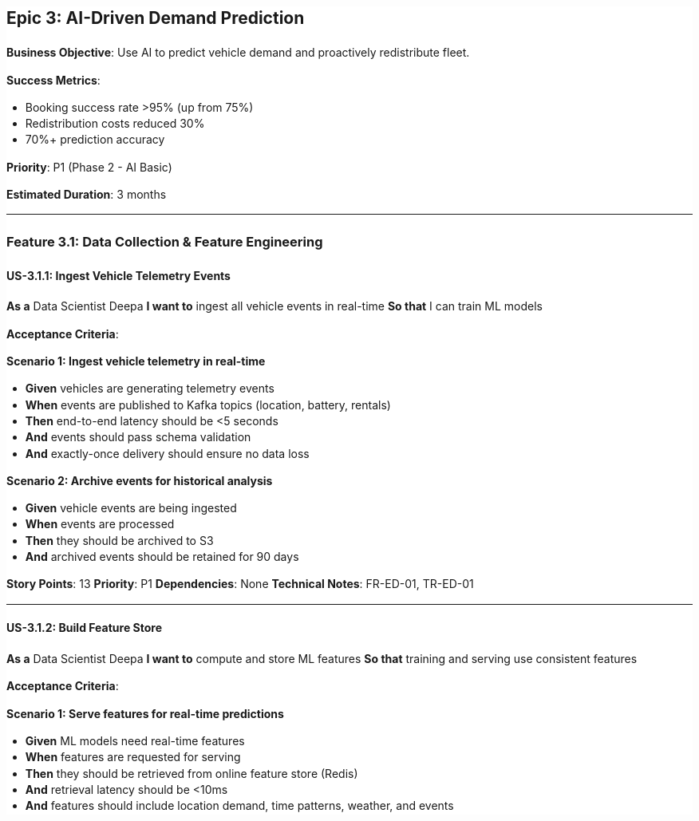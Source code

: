 
## Epic 3: AI-Driven Demand Prediction

**Business Objective**: Use AI to predict vehicle demand and proactively redistribute fleet.

**Success Metrics**:

- Booking success rate >95% (up from 75%)
- Redistribution costs reduced 30%
- 70%+ prediction accuracy

**Priority**: P1 (Phase 2 - AI Basic)

**Estimated Duration**: 3 months

---

### Feature 3.1: Data Collection & Feature Engineering

#### US-3.1.1: Ingest Vehicle Telemetry Events

**As a** Data Scientist Deepa
**I want to** ingest all vehicle events in real-time
**So that** I can train ML models

**Acceptance Criteria**:

**Scenario 1: Ingest vehicle telemetry in real-time**
- **Given** vehicles are generating telemetry events
- **When** events are published to Kafka topics (location, battery, rentals)
- **Then** end-to-end latency should be <5 seconds
- **And** events should pass schema validation
- **And** exactly-once delivery should ensure no data loss

**Scenario 2: Archive events for historical analysis**
- **Given** vehicle events are being ingested
- **When** events are processed
- **Then** they should be archived to S3
- **And** archived events should be retained for 90 days

**Story Points**: 13
**Priority**: P1
**Dependencies**: None
**Technical Notes**: FR-ED-01, TR-ED-01

---

#### US-3.1.2: Build Feature Store

**As a** Data Scientist Deepa
**I want to** compute and store ML features
**So that** training and serving use consistent features

**Acceptance Criteria**:

**Scenario 1: Serve features for real-time predictions**
- **Given** ML models need real-time features
- **When** features are requested for serving
- **Then** they should be retrieved from online feature store (Redis)
- **And** retrieval latency should be <10ms
- **And** features should include location demand, time patterns, weather, and events
